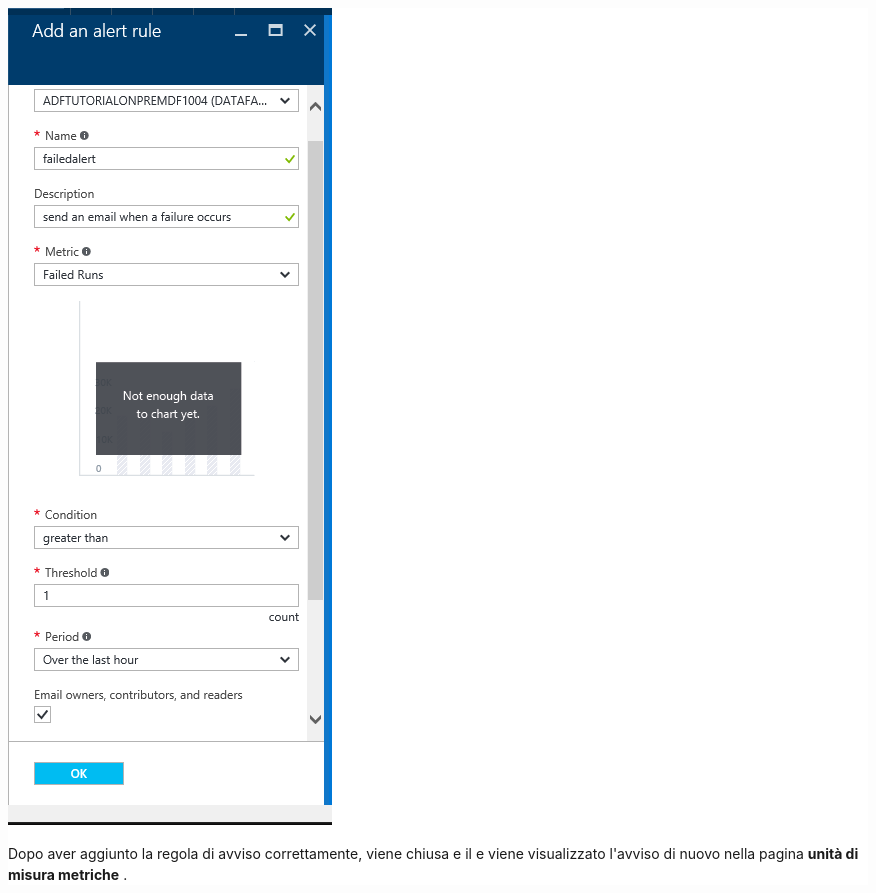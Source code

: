 ![Blade metriche factory dati - aggiungere un avviso](./media/data-factory-monitor-manage-pipelines/add-an-alert-rule.png)

Dopo aver aggiunto la regola di avviso correttamente, viene chiusa e il e viene visualizzato l'avviso di nuovo nella pagina **unità di misura metriche** . 
